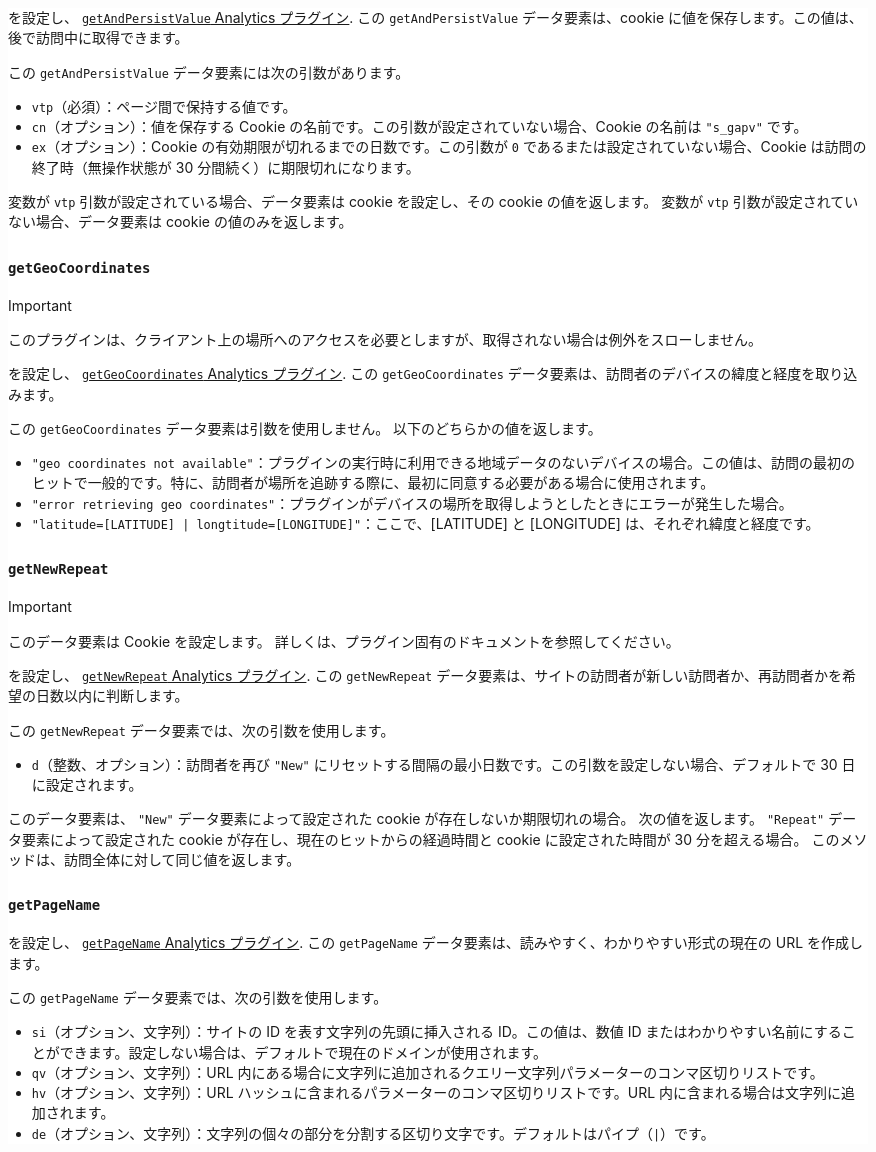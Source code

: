 を設定し、 [`getAndPersistValue` Analytics プラグイン](https://experienceleague.adobe.com/docs/analytics/implementation/vars/plugins/getandpersistvalue.html). この `getAndPersistValue` データ要素は、cookie に値を保存します。この値は、後で訪問中に取得できます。

この `getAndPersistValue` データ要素には次の引数があります。

* `vtp`（必須）：ページ間で保持する値です。
* `cn`（オプション）：値を保存する Cookie の名前です。この引数が設定されていない場合、Cookie の名前は `"s_gapv"` です。
* `ex`（オプション）：Cookie の有効期限が切れるまでの日数です。この引数が `0` であるまたは設定されていない場合、Cookie は訪問の終了時（無操作状態が 30 分間続く）に期限切れになります。

変数が `vtp` 引数が設定されている場合、データ要素は cookie を設定し、その cookie の値を返します。 変数が `vtp` 引数が設定されていない場合、データ要素は cookie の値のみを返します。

### `getGeoCoordinates`

>[!IMPORTANT]
>
>このプラグインは、クライアント上の場所へのアクセスを必要としますが、取得されない場合は例外をスローしません。

を設定し、 [`getGeoCoordinates` Analytics プラグイン](https://experienceleague.adobe.com/docs/analytics/implementation/vars/plugins/getgeocoordinates.html). この `getGeoCoordinates` データ要素は、訪問者のデバイスの緯度と経度を取り込みます。

この `getGeoCoordinates` データ要素は引数を使用しません。 以下のどちらかの値を返します。

* `"geo coordinates not available"`：プラグインの実行時に利用できる地域データのないデバイスの場合。この値は、訪問の最初のヒットで一般的です。特に、訪問者が場所を追跡する際に、最初に同意する必要がある場合に使用されます。
* `"error retrieving geo coordinates"`：プラグインがデバイスの場所を取得しようとしたときにエラーが発生した場合。
* `"latitude=[LATITUDE] | longtitude=[LONGITUDE]"`：ここで、[LATITUDE] と [LONGITUDE] は、それぞれ緯度と経度です。

### `getNewRepeat`

>[!IMPORTANT]
>
>このデータ要素は Cookie を設定します。 詳しくは、プラグイン固有のドキュメントを参照してください。

を設定し、 [`getNewRepeat` Analytics プラグイン](https://experienceleague.adobe.com/docs/analytics/implementation/vars/plugins/getnewrepeat.html). この `getNewRepeat` データ要素は、サイトの訪問者が新しい訪問者か、再訪問者かを希望の日数以内に判断します。

この `getNewRepeat` データ要素では、次の引数を使用します。

* `d`（整数、オプション）：訪問者を再び `"New"` にリセットする間隔の最小日数です。この引数を設定しない場合、デフォルトで 30 日に設定されます。

このデータ要素は、 `"New"` データ要素によって設定された cookie が存在しないか期限切れの場合。 次の値を返します。 `"Repeat"` データ要素によって設定された cookie が存在し、現在のヒットからの経過時間と cookie に設定された時間が 30 分を超える場合。 このメソッドは、訪問全体に対して同じ値を返します。

### `getPageName`

を設定し、 [`getPageName` Analytics プラグイン](https://experienceleague.adobe.com/docs/analytics/implementation/vars/plugins/getpagename.html). この `getPageName` データ要素は、読みやすく、わかりやすい形式の現在の URL を作成します。

この `getPageName` データ要素では、次の引数を使用します。

* `si`（オプション、文字列）：サイトの ID を表す文字列の先頭に挿入される ID。この値は、数値 ID またはわかりやすい名前にすることができます。設定しない場合は、デフォルトで現在のドメインが使用されます。
* `qv`（オプション、文字列）：URL 内にある場合に文字列に追加されるクエリー文字列パラメーターのコンマ区切りリストです。
* `hv`（オプション、文字列）：URL ハッシュに含まれるパラメーターのコンマ区切りリストです。URL 内に含まれる場合は文字列に追加されます。
* `de`（オプション、文字列）：文字列の個々の部分を分割する区切り文字です。デフォルトはパイプ（`|`）です。


[//]: # (- [ ] Add links to plugin pages within the data elements below)